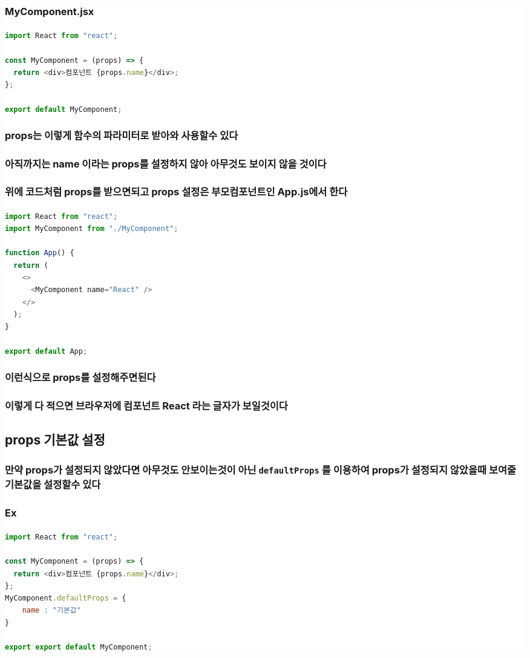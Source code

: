 ### MyComponent.jsx

```js
import React from "react";

const MyComponent = (props) => {
  return <div>컴포넌트 {props.name}</div>;
};

export default MyComponent;
```

### props는 이렇게 함수의 파라미터로 받아와 사용할수 있다

### 아직까지는 name 이라는 props를 설정하지 않아 아무것도 보이지 않을 것이다

### 위에 코드처럼 props를 받으면되고 props 설정은 부모컴포넌트인 App.js에서 한다

```js
import React from "react";
import MyComponent from "./MyComponent";

function App() {
  return (
    <>
      <MyComponent name="React" />
    </>
  );
}

export default App;
```

### 이런식으로 props를 설정해주면된다

### 이렇게 다 적으면 브라우저에 컴포넌트 React 라는 글자가 보일것이다

## props 기본값 설정

### 만약 props가 설정되지 않았다면 아무것도 안보이는것이 아닌 `defaultProps` 를 이용하여 props가 설정되지 않았을때 보여줄 기본값을 설정할수 있다

### Ex

```js
import React from "react";

const MyComponent = (props) => {
  return <div>컴포넌트 {props.name}</div>;
};
MyComponent.defaultProps = {
    name : "기본값"
}

export export default MyComponent;
```
